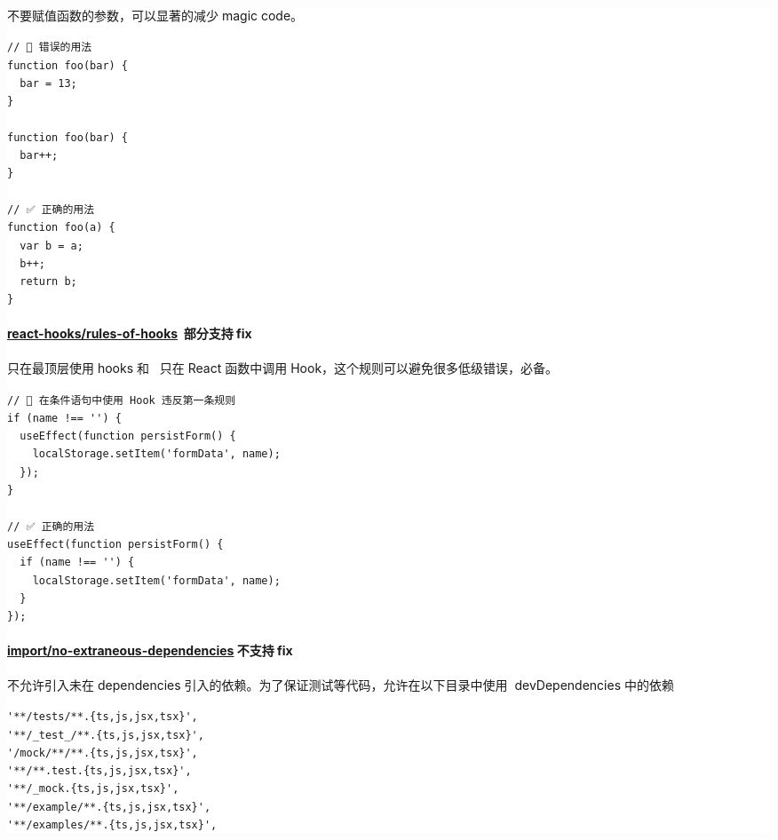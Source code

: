 不要赋值函数的参数，可以显著的减少 magic code。

```tsx | pure
// 🔴 错误的用法
function foo(bar) {
  bar = 13;
}

function foo(bar) {
  bar++;
}

// ✅ 正确的用法
function foo(a) {
  var b = a;
  b++;
  return b;
}
```

#### [react-hooks/rules-of-hooks](https://zh-hans.reactjs.org/docs/hooks-rules.html)  部分支持 fix

只在最顶层使用 hooks 和   只在 React 函数中调用 Hook，这个规则可以避免很多低级错误，必备。

```tsx | pure
// 🔴 在条件语句中使用 Hook 违反第一条规则
if (name !== '') {
  useEffect(function persistForm() {
    localStorage.setItem('formData', name);
  });
}

// ✅ 正确的用法
useEffect(function persistForm() {
  if (name !== '') {
    localStorage.setItem('formData', name);
  }
});
```

#### [import/no-extraneous-dependencies](https://github.com/benmosher/eslint-plugin-import/blob/master/docs/rules/no-extraneous-dependencies.md) 不支持 fix

不允许引入未在 dependencies 引入的依赖。为了保证测试等代码，允许在以下目录中使用  devDependencies 中的依赖

```tsx | pure
'**/tests/**.{ts,js,jsx,tsx}',
'**/_test_/**.{ts,js,jsx,tsx}',
'/mock/**/**.{ts,js,jsx,tsx}',
'**/**.test.{ts,js,jsx,tsx}',
'**/_mock.{ts,js,jsx,tsx}',
'**/example/**.{ts,js,jsx,tsx}',
'**/examples/**.{ts,js,jsx,tsx}',
```
